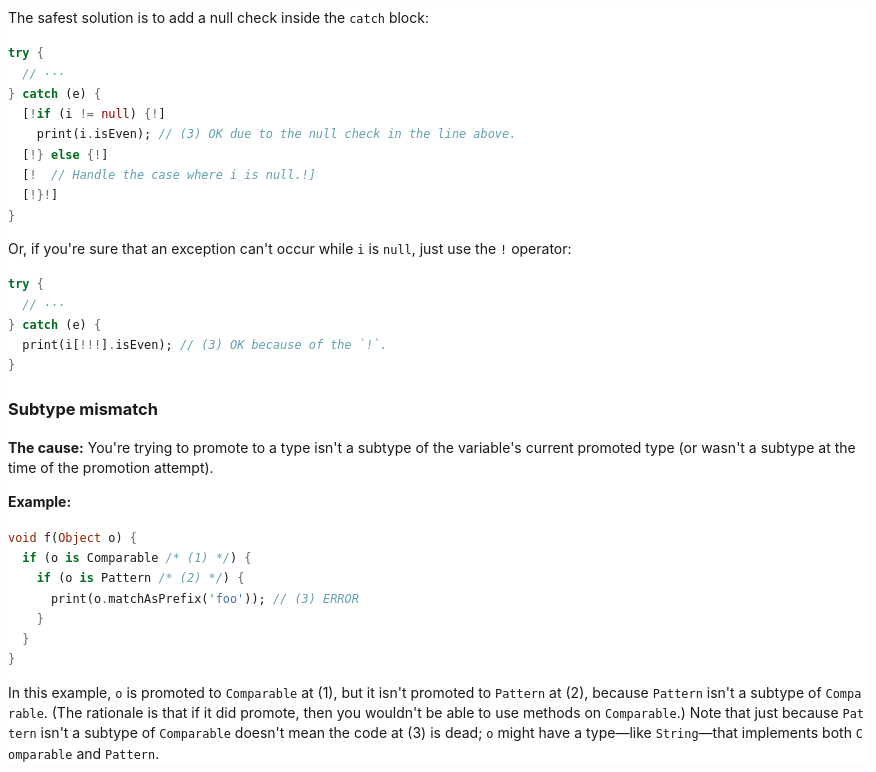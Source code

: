 The safest solution is to add a null check inside the `catch` block:

<?code-excerpt "non_promotion/lib/non_promotion.dart (catch-null-check)" replace="/if.*/[!$&!]/g;/(} else {|  \/\/ H.*)/[!$&!]/g;/  }/  [!}!]/g"?>
```dart tag=good
try {
  // ···
} catch (e) {
  [!if (i != null) {!]
    print(i.isEven); // (3) OK due to the null check in the line above.
  [!} else {!]
  [!  // Handle the case where i is null.!]
  [!}!]
}
```

Or, if you're sure that an exception can't occur while `i` is `null`,
just use the `!` operator:

<?code-excerpt "non_promotion/lib/non_promotion.dart (catch-bang)" replace="/i!/i[!!!]/g"?>
```dart
try {
  // ···
} catch (e) {
  print(i[!!!].isEven); // (3) OK because of the `!`.
}
```

### Subtype mismatch

**The cause:**
You're trying to promote to a type isn't a subtype of
the variable's current promoted type
(or wasn't a subtype at the time of the promotion attempt).

**Example:**

```dart tag=bad
void f(Object o) {
  if (o is Comparable /* (1) */) {
    if (o is Pattern /* (2) */) {
      print(o.matchAsPrefix('foo')); // (3) ERROR
    }
  }
}
```

In this example, `o` is promoted to `Comparable` at (1), but
it isn't promoted to `Pattern` at (2),
because `Pattern` isn't a subtype of `Comparable`.
(The rationale is that if it did promote,
then you wouldn't be able to use methods on `Comparable`.)
Note that just because `Pattern` isn't a subtype of `Comparable`
doesn't mean the code at (3) is dead;
`o` might have a type—like `String`—that 
implements both `Comparable` and `Pattern`.


[Type promotion]: /null-safety/understanding-null-safety#type-promotion-on-null-checks
[nullable type]: /null-safety/understanding-null-safety#non-nullable-and-nullable-types
[Understanding null safety]: /null-safety/understanding-null-safety
[`pubspec.yaml`]: /tools/pub/pubspec
[SDK constraint lower-bound]: /tools/pub/pubspec#sdk-constraints
[upgrade]: /get-dart
[extension methods]: /language/extension-methods
[`on` type]: /language/extension-methods#implementing-extension-methods
[nosuchmethod]: /language/extend#nosuchmethod
[`Mock`'s `noSuchMethod` definition]: {{site.pub-api}}/mockito/latest/mockito/Mock/noSuchMethod.html
[1536]: {{site.repo.dart.lang}}/issues/1536
[language version]: /resources/language/evolution#language-versioning